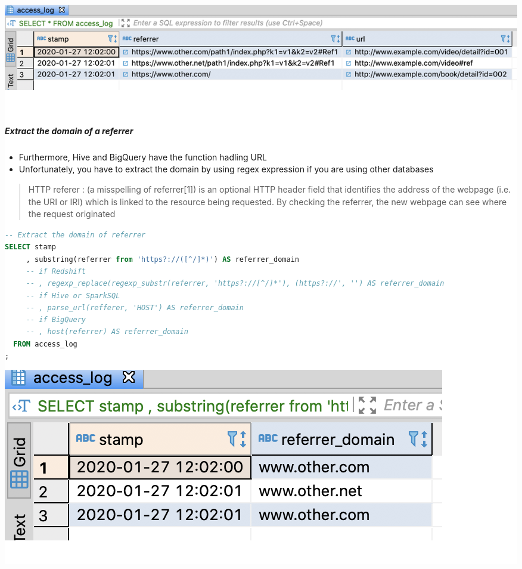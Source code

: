 ![screenshot003](/assets/images/posts/2020/01/2020-01-27-bigdata-sql-sqlrecipeforanalysis-002-003.png)

<br />

##### Extract the domain of a referrer
* Furthermore, Hive and BigQuery have the function hadling URL
* Unfortunately, you have to extract the domain by using regex expression if you are using other databases

> HTTP referer : (a misspelling of referrer[1]) is an optional HTTP header field that identifies the address of the webpage (i.e. the URI or IRI) which is linked to the resource being requested. By checking the referrer, the new webpage can see where the request originated

```sql
-- Extract the domain of referrer
SELECT stamp
     , substring(referrer from 'https?://([^/]*)') AS referrer_domain
     -- if Redshift
     -- , regexp_replace(regexp_substr(referrer, 'https?://[^/]*'), (https?://', '') AS referrer_domain
     -- if Hive or SparkSQL
     -- , parse_url(refferer, 'HOST') AS referrer_domain
     -- if BigQuery
     -- , host(referrer) AS referrer_domain
  FROM access_log 
;
```

![screenshot004](/assets/images/posts/2020/01/2020-01-27-bigdata-sql-sqlrecipeforanalysis-002-004.png)

<br />
